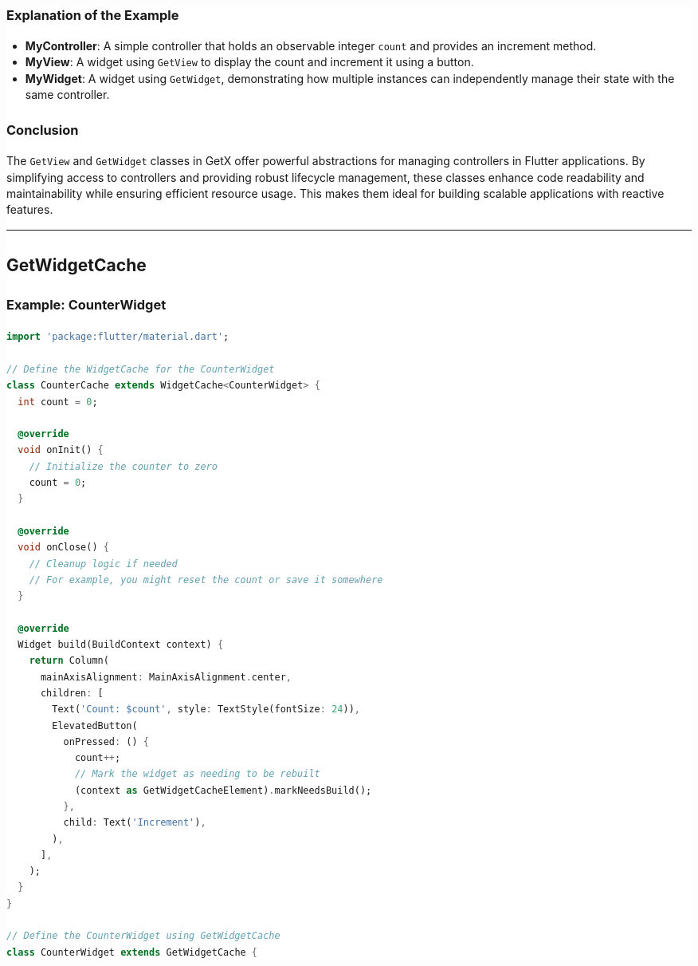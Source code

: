 ### Explanation of the Example

- **MyController**: A simple controller that holds an observable integer `count` and provides an increment method.
- **MyView**: A widget using `GetView` to display the count and increment it using a button.
- **MyWidget**: A widget using `GetWidget`, demonstrating how multiple instances can independently manage their state with the same controller.

### Conclusion

The `GetView` and `GetWidget` classes in GetX offer powerful abstractions for managing controllers in Flutter applications. By simplifying access to controllers and providing robust lifecycle management, these classes enhance code readability and maintainability while ensuring efficient resource usage. This makes them ideal for building scalable applications with reactive features.


---


## GetWidgetCache



### Example: CounterWidget

```dart
import 'package:flutter/material.dart';

// Define the WidgetCache for the CounterWidget
class CounterCache extends WidgetCache<CounterWidget> {
  int count = 0;

  @override
  void onInit() {
    // Initialize the counter to zero
    count = 0;
  }

  @override
  void onClose() {
    // Cleanup logic if needed
    // For example, you might reset the count or save it somewhere
  }

  @override
  Widget build(BuildContext context) {
    return Column(
      mainAxisAlignment: MainAxisAlignment.center,
      children: [
        Text('Count: $count', style: TextStyle(fontSize: 24)),
        ElevatedButton(
          onPressed: () {
            count++;
            // Mark the widget as needing to be rebuilt
            (context as GetWidgetCacheElement).markNeedsBuild();
          },
          child: Text('Increment'),
        ),
      ],
    );
  }
}

// Define the CounterWidget using GetWidgetCache
class CounterWidget extends GetWidgetCache {
```